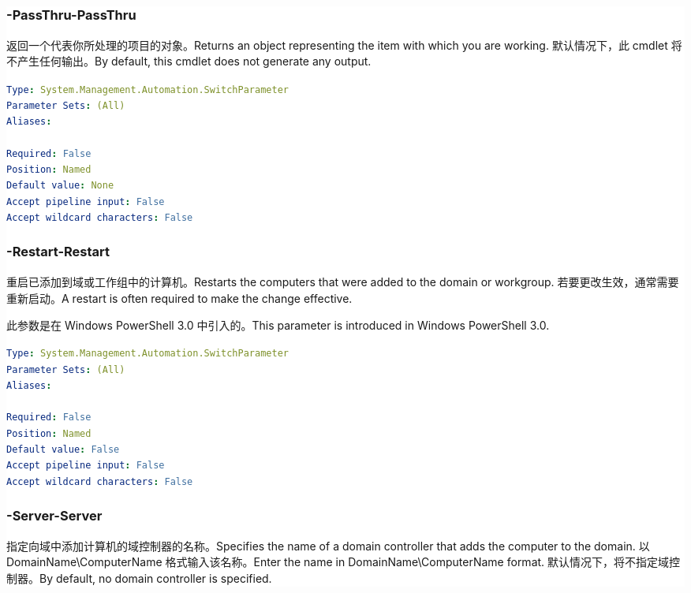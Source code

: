 ### <span data-ttu-id="52a32-212">-PassThru</span><span class="sxs-lookup"><span data-stu-id="52a32-212">-PassThru</span></span>

<span data-ttu-id="52a32-213">返回一个代表你所处理的项目的对象。</span><span class="sxs-lookup"><span data-stu-id="52a32-213">Returns an object representing the item with which you are working.</span></span>
<span data-ttu-id="52a32-214">默认情况下，此 cmdlet 将不产生任何输出。</span><span class="sxs-lookup"><span data-stu-id="52a32-214">By default, this cmdlet does not generate any output.</span></span>

```yaml
Type: System.Management.Automation.SwitchParameter
Parameter Sets: (All)
Aliases:

Required: False
Position: Named
Default value: None
Accept pipeline input: False
Accept wildcard characters: False
```

### <span data-ttu-id="52a32-215">-Restart</span><span class="sxs-lookup"><span data-stu-id="52a32-215">-Restart</span></span>

<span data-ttu-id="52a32-216">重启已添加到域或工作组中的计算机。</span><span class="sxs-lookup"><span data-stu-id="52a32-216">Restarts the computers that were added to the domain or workgroup.</span></span>
<span data-ttu-id="52a32-217">若要更改生效，通常需要重新启动。</span><span class="sxs-lookup"><span data-stu-id="52a32-217">A restart is often required to make the change effective.</span></span>

<span data-ttu-id="52a32-218">此参数是在 Windows PowerShell 3.0 中引入的。</span><span class="sxs-lookup"><span data-stu-id="52a32-218">This parameter is introduced in Windows PowerShell 3.0.</span></span>

```yaml
Type: System.Management.Automation.SwitchParameter
Parameter Sets: (All)
Aliases:

Required: False
Position: Named
Default value: False
Accept pipeline input: False
Accept wildcard characters: False
```

### <span data-ttu-id="52a32-219">-Server</span><span class="sxs-lookup"><span data-stu-id="52a32-219">-Server</span></span>

<span data-ttu-id="52a32-220">指定向域中添加计算机的域控制器的名称。</span><span class="sxs-lookup"><span data-stu-id="52a32-220">Specifies the name of a domain controller that adds the computer to the domain.</span></span>
<span data-ttu-id="52a32-221">以 DomainName\ComputerName 格式输入该名称。</span><span class="sxs-lookup"><span data-stu-id="52a32-221">Enter the name in DomainName\ComputerName format.</span></span>
<span data-ttu-id="52a32-222">默认情况下，将不指定域控制器。</span><span class="sxs-lookup"><span data-stu-id="52a32-222">By default, no domain controller is specified.</span></span>
